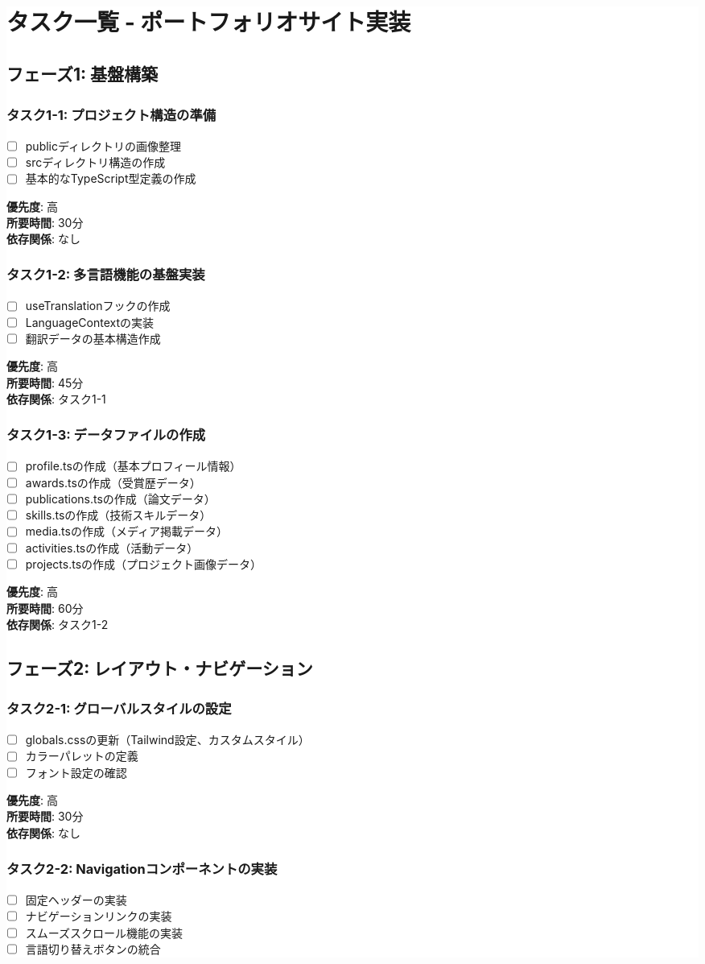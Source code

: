 # タスク一覧 - ポートフォリオサイト実装

## フェーズ1: 基盤構築

### タスク1-1: プロジェクト構造の準備
- [ ] publicディレクトリの画像整理
- [ ] srcディレクトリ構造の作成
- [ ] 基本的なTypeScript型定義の作成

**優先度**: 高  
**所要時間**: 30分  
**依存関係**: なし

### タスク1-2: 多言語機能の基盤実装
- [ ] useTranslationフックの作成
- [ ] LanguageContextの実装
- [ ] 翻訳データの基本構造作成

**優先度**: 高  
**所要時間**: 45分  
**依存関係**: タスク1-1

### タスク1-3: データファイルの作成
- [ ] profile.tsの作成（基本プロフィール情報）
- [ ] awards.tsの作成（受賞歴データ）
- [ ] publications.tsの作成（論文データ）
- [ ] skills.tsの作成（技術スキルデータ）
- [ ] media.tsの作成（メディア掲載データ）
- [ ] activities.tsの作成（活動データ）
- [ ] projects.tsの作成（プロジェクト画像データ）

**優先度**: 高  
**所要時間**: 60分  
**依存関係**: タスク1-2

## フェーズ2: レイアウト・ナビゲーション

### タスク2-1: グローバルスタイルの設定
- [ ] globals.cssの更新（Tailwind設定、カスタムスタイル）
- [ ] カラーパレットの定義
- [ ] フォント設定の確認

**優先度**: 高  
**所要時間**: 30分  
**依存関係**: なし

### タスク2-2: Navigationコンポーネントの実装
- [ ] 固定ヘッダーの実装
- [ ] ナビゲーションリンクの実装
- [ ] スムーズスクロール機能の実装
- [ ] 言語切り替えボタンの統合
